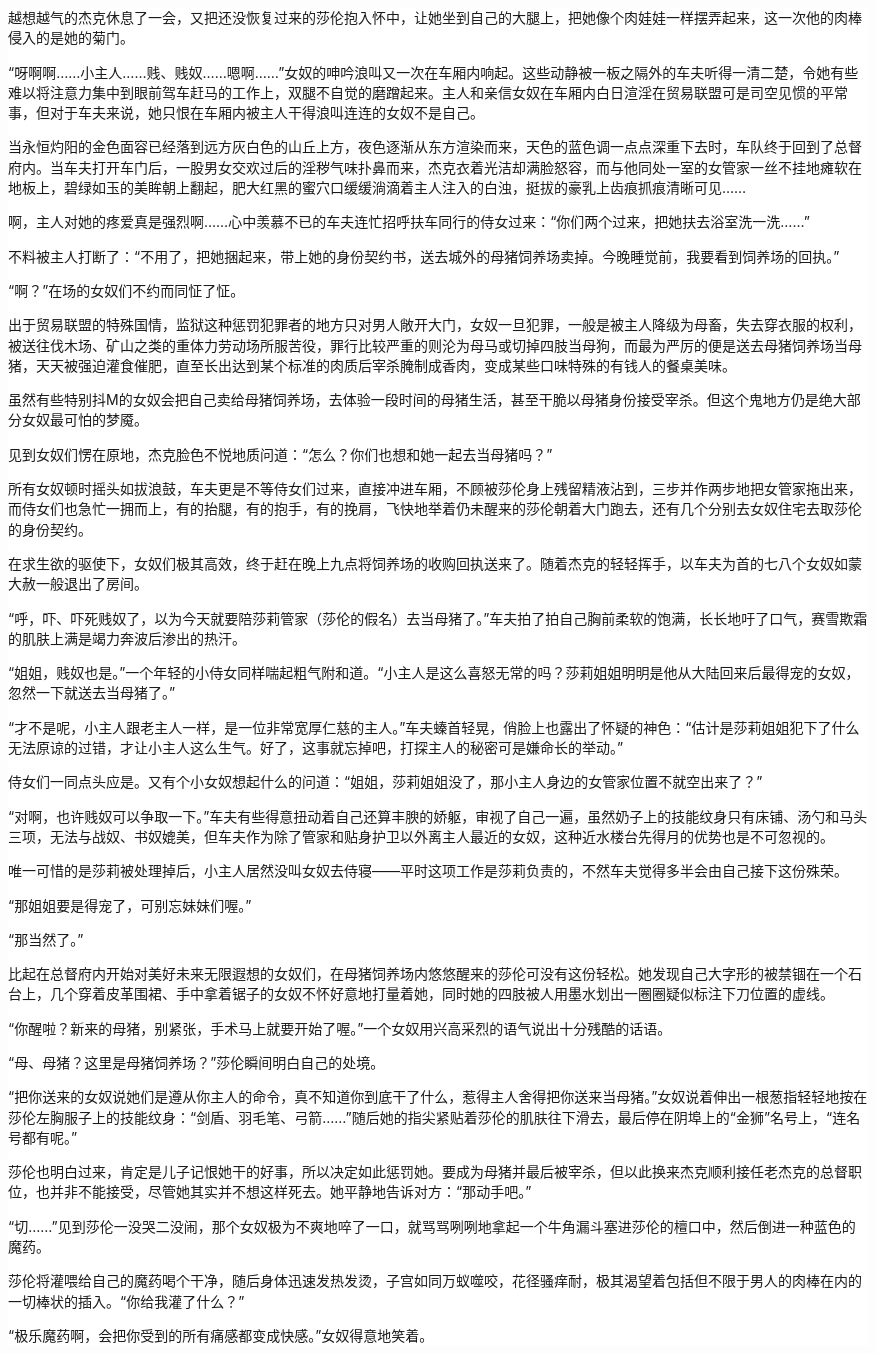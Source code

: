 越想越气的杰克休息了一会，又把还没恢复过来的莎伦抱入怀中，让她坐到自己的大腿上，把她像个肉娃娃一样摆弄起来，这一次他的肉棒侵入的是她的菊门。 

“呀啊啊……小主人……贱、贱奴……嗯啊……”女奴的呻吟浪叫又一次在车厢内响起。这些动静被一板之隔外的车夫听得一清二楚，令她有些难以将注意力集中到眼前驾车赶马的工作上，双腿不自觉的磨蹭起来。主人和亲信女奴在车厢内白日渲淫在贸易联盟可是司空见惯的平常事，但对于车夫来说，她只恨在车厢内被主人干得浪叫连连的女奴不是自己。 

当永恒灼阳的金色面容已经落到远方灰白色的山丘上方，夜色逐渐从东方渲染而来，天色的蓝色调一点点深重下去时，车队终于回到了总督府内。当车夫打开车门后，一股男女交欢过后的淫秽气味扑鼻而来，杰克衣着光洁却满脸怒容，而与他同处一室的女管家一丝不挂地瘫软在地板上，碧绿如玉的美眸朝上翻起，肥大红黑的蜜穴口缓缓淌滴着主人注入的白浊，挺拔的豪乳上齿痕抓痕清晰可见…… 

啊，主人对她的疼爱真是强烈啊……心中羡慕不已的车夫连忙招呼扶车同行的侍女过来：“你们两个过来，把她扶去浴室洗一洗……” 

不料被主人打断了：“不用了，把她捆起来，带上她的身份契约书，送去城外的母猪饲养场卖掉。今晚睡觉前，我要看到饲养场的回执。” 

“啊？”在场的女奴们不约而同怔了怔。 

出于贸易联盟的特殊国情，监狱这种惩罚犯罪者的地方只对男人敞开大门，女奴一旦犯罪，一般是被主人降级为母畜，失去穿衣服的权利，被送往伐木场、矿山之类的重体力劳动场所服苦役，罪行比较严重的则沦为母马或切掉四肢当母狗，而最为严厉的便是送去母猪饲养场当母猪，天天被强迫灌食催肥，直至长出达到某个标准的肉质后宰杀腌制成香肉，变成某些口味特殊的有钱人的餐桌美味。 

虽然有些特别抖M的女奴会把自己卖给母猪饲养场，去体验一段时间的母猪生活，甚至干脆以母猪身份接受宰杀。但这个鬼地方仍是绝大部分女奴最可怕的梦魇。 

见到女奴们愣在原地，杰克脸色不悦地质问道：“怎么？你们也想和她一起去当母猪吗？” 

所有女奴顿时摇头如拔浪鼓，车夫更是不等侍女们过来，直接冲进车厢，不顾被莎伦身上残留精液沾到，三步并作两步地把女管家拖出来，而侍女们也急忙一拥而上，有的抬腿，有的抱手，有的挽肩，飞快地举着仍未醒来的莎伦朝着大门跑去，还有几个分别去女奴住宅去取莎伦的身份契约。 

在求生欲的驱使下，女奴们极其高效，终于赶在晚上九点将饲养场的收购回执送来了。随着杰克的轻轻挥手，以车夫为首的七八个女奴如蒙大赦一般退出了房间。 

“呼，吓、吓死贱奴了，以为今天就要陪莎莉管家（莎伦的假名）去当母猪了。”车夫拍了拍自己胸前柔软的饱满，长长地吁了口气，赛雪欺霜的肌肤上满是竭力奔波后渗出的热汗。 

“姐姐，贱奴也是。”一个年轻的小侍女同样喘起粗气附和道。“小主人是这么喜怒无常的吗？莎莉姐姐明明是他从大陆回来后最得宠的女奴，忽然一下就送去当母猪了。” 

“才不是呢，小主人跟老主人一样，是一位非常宽厚仁慈的主人。”车夫螓首轻晃，俏脸上也露出了怀疑的神色：“估计是莎莉姐姐犯下了什么无法原谅的过错，才让小主人这么生气。好了，这事就忘掉吧，打探主人的秘密可是嫌命长的举动。” 

侍女们一同点头应是。又有个小女奴想起什么的问道：“姐姐，莎莉姐姐没了，那小主人身边的女管家位置不就空出来了？” 

“对啊，也许贱奴可以争取一下。”车夫有些得意扭动着自己还算丰腴的娇躯，审视了自己一遍，虽然奶子上的技能纹身只有床铺、汤勺和马头三项，无法与战奴、书奴媲美，但车夫作为除了管家和贴身护卫以外离主人最近的女奴，这种近水楼台先得月的优势也是不可忽视的。 

唯一可惜的是莎莉被处理掉后，小主人居然没叫女奴去侍寝——平时这项工作是莎莉负责的，不然车夫觉得多半会由自己接下这份殊荣。 

“那姐姐要是得宠了，可别忘妹妹们喔。” 

“那当然了。” 

比起在总督府内开始对美好未来无限遐想的女奴们，在母猪饲养场内悠悠醒来的莎伦可没有这份轻松。她发现自己大字形的被禁锢在一个石台上，几个穿着皮革围裙、手中拿着锯子的女奴不怀好意地打量着她，同时她的四肢被人用墨水划出一圈圈疑似标注下刀位置的虚线。 

“你醒啦？新来的母猪，别紧张，手术马上就要开始了喔。”一个女奴用兴高采烈的语气说出十分残酷的话语。 

“母、母猪？这里是母猪饲养场？”莎伦瞬间明白自己的处境。 

“把你送来的女奴说她们是遵从你主人的命令，真不知道你到底干了什么，惹得主人舍得把你送来当母猪。”女奴说着伸出一根葱指轻轻地按在莎伦左胸服子上的技能纹身：“剑盾、羽毛笔、弓箭……”随后她的指尖紧贴着莎伦的肌肤往下滑去，最后停在阴埠上的“金狮”名号上，“连名号都有呢。” 

莎伦也明白过来，肯定是儿子记恨她干的好事，所以决定如此惩罚她。要成为母猪并最后被宰杀，但以此换来杰克顺利接任老杰克的总督职位，也并非不能接受，尽管她其实并不想这样死去。她平静地告诉对方：“那动手吧。” 

“切……”见到莎伦一没哭二没闹，那个女奴极为不爽地啐了一口，就骂骂咧咧地拿起一个牛角漏斗塞进莎伦的檀口中，然后倒进一种蓝色的魔药。 

莎伦将灌喂给自己的魔药喝个干净，随后身体迅速发热发烫，子宫如同万蚁噬咬，花径骚痒耐，极其渴望着包括但不限于男人的肉棒在内的一切棒状的插入。“你给我灌了什么？” 

“极乐魔药啊，会把你受到的所有痛感都变成快感。”女奴得意地笑着。 
